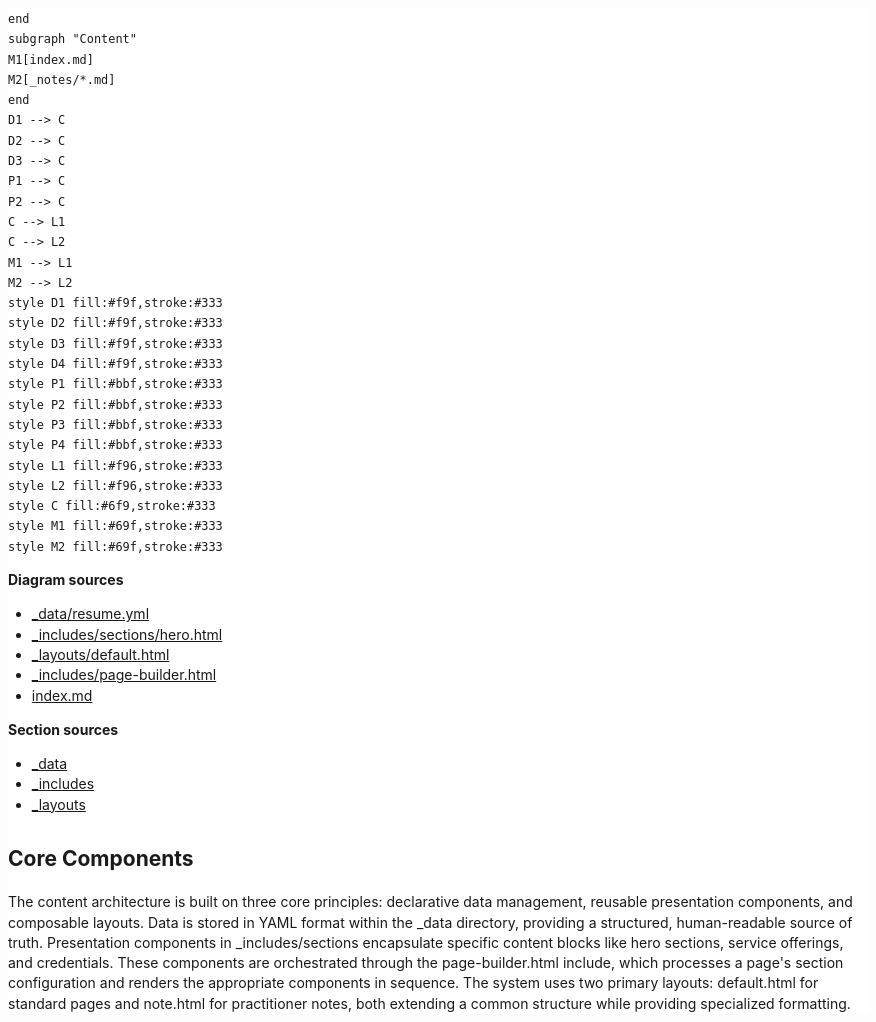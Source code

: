 ```mermaid
end
subgraph "Content"
M1[index.md]
M2[_notes/*.md]
end
D1 --> C
D2 --> C
D3 --> C
P1 --> C
P2 --> C
C --> L1
C --> L2
M1 --> L1
M2 --> L2
style D1 fill:#f9f,stroke:#333
style D2 fill:#f9f,stroke:#333
style D3 fill:#f9f,stroke:#333
style D4 fill:#f9f,stroke:#333
style P1 fill:#bbf,stroke:#333
style P2 fill:#bbf,stroke:#333
style P3 fill:#bbf,stroke:#333
style P4 fill:#bbf,stroke:#333
style L1 fill:#f96,stroke:#333
style L2 fill:#f96,stroke:#333
style C fill:#6f9,stroke:#333
style M1 fill:#69f,stroke:#333
style M2 fill:#69f,stroke:#333
```

**Diagram sources**
- [_data/resume.yml](file://_data/resume.yml)
- [_includes/sections/hero.html](file://_includes/sections/hero.html)
- [_layouts/default.html](file://_layouts/default.html)
- [_includes/page-builder.html](file://_includes/page-builder.html)
- [index.md](file://index.md)

**Section sources**
- [_data](file://_data)
- [_includes](file://_includes)
- [_layouts](file://_layouts)

## Core Components

The content architecture is built on three core principles: declarative data management, reusable presentation components, and composable layouts. Data is stored in YAML format within the _data directory, providing a structured, human-readable source of truth. Presentation components in _includes/sections encapsulate specific content blocks like hero sections, service offerings, and credentials. These components are orchestrated through the page-builder.html include, which processes a page's section configuration and renders the appropriate components in sequence. The system uses two primary layouts: default.html for standard pages and note.html for practitioner notes, both extending a common structure while providing specialized formatting.
